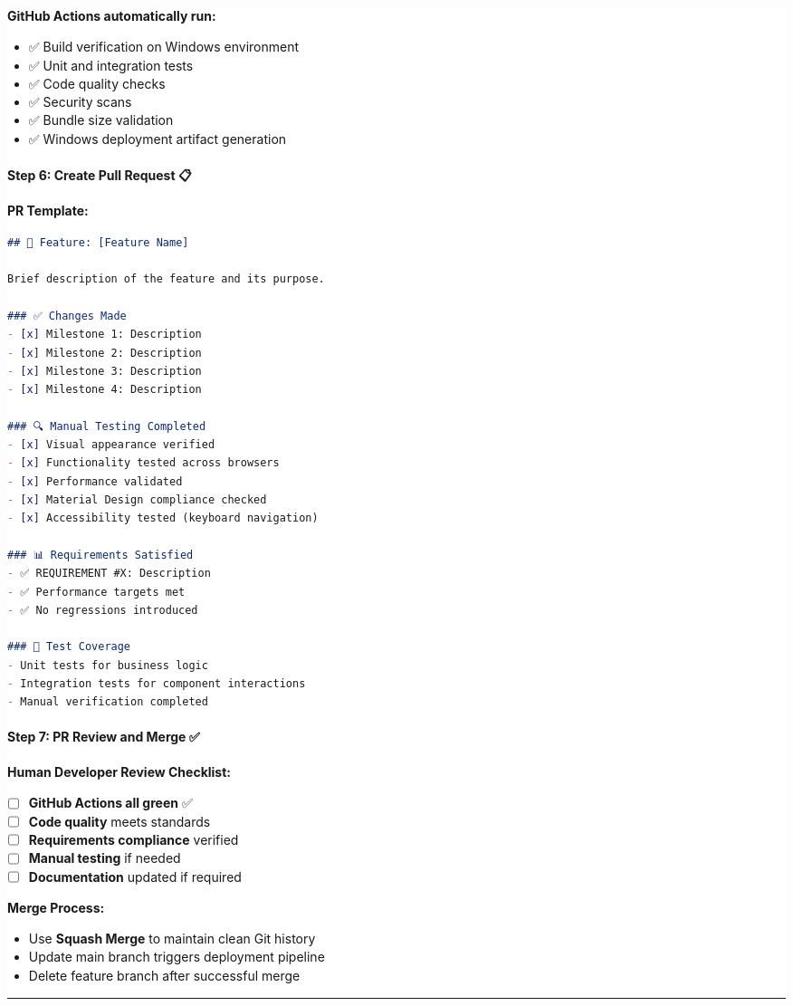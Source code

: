 **GitHub Actions automatically run:**
- ✅ Build verification on Windows environment
- ✅ Unit and integration tests
- ✅ Code quality checks
- ✅ Security scans
- ✅ Bundle size validation
- ✅ Windows deployment artifact generation

#### **Step 6: Create Pull Request** 📋

**PR Template:**
```markdown
## 🎯 Feature: [Feature Name]

Brief description of the feature and its purpose.

### ✅ Changes Made
- [x] Milestone 1: Description
- [x] Milestone 2: Description
- [x] Milestone 3: Description
- [x] Milestone 4: Description

### 🔍 Manual Testing Completed
- [x] Visual appearance verified
- [x] Functionality tested across browsers
- [x] Performance validated
- [x] Material Design compliance checked
- [x] Accessibility tested (keyboard navigation)

### 📊 Requirements Satisfied
- ✅ REQUIREMENT #X: Description
- ✅ Performance targets met
- ✅ No regressions introduced

### 🧪 Test Coverage
- Unit tests for business logic
- Integration tests for component interactions
- Manual verification completed
```

#### **Step 7: PR Review and Merge** ✅

**Human Developer Review Checklist:**
- [ ] **GitHub Actions all green** ✅
- [ ] **Code quality** meets standards
- [ ] **Requirements compliance** verified
- [ ] **Manual testing** if needed
- [ ] **Documentation** updated if required

**Merge Process:**
- Use **Squash Merge** to maintain clean Git history
- Update main branch triggers deployment pipeline
- Delete feature branch after successful merge

---